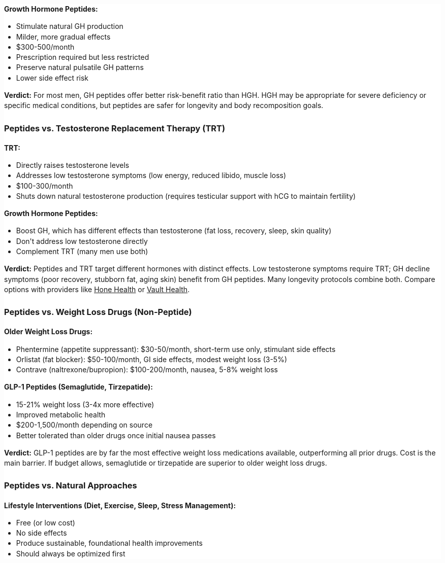 **Growth Hormone Peptides:**
- Stimulate natural GH production
- Milder, more gradual effects
- $300-500/month
- Prescription required but less restricted
- Preserve natural pulsatile GH patterns
- Lower side effect risk

**Verdict:** For most men, GH peptides offer better risk-benefit ratio than HGH. HGH may be appropriate for severe deficiency or specific medical conditions, but peptides are safer for longevity and body recomposition goals.

### Peptides vs. Testosterone Replacement Therapy (TRT)

**TRT:**
- Directly raises testosterone levels
- Addresses low testosterone symptoms (low energy, reduced libido, muscle loss)
- $100-300/month
- Shuts down natural testosterone production (requires testicular support with hCG to maintain fertility)

**Growth Hormone Peptides:**
- Boost GH, which has different effects than testosterone (fat loss, recovery, sleep, skin quality)
- Don't address low testosterone directly
- Complement TRT (many men use both)

**Verdict:** Peptides and TRT target different hormones with distinct effects. Low testosterone symptoms require TRT; GH decline symptoms (poor recovery, stubborn fat, aging skin) benefit from GH peptides. Many longevity protocols combine both. Compare options with providers like [Hone Health](/hone-health) or [Vault Health](/vault-health).

### Peptides vs. Weight Loss Drugs (Non-Peptide)

**Older Weight Loss Drugs:**
- Phentermine (appetite suppressant): $30-50/month, short-term use only, stimulant side effects
- Orlistat (fat blocker): $50-100/month, GI side effects, modest weight loss (3-5%)
- Contrave (naltrexone/bupropion): $100-200/month, nausea, 5-8% weight loss

**GLP-1 Peptides (Semaglutide, Tirzepatide):**
- 15-21% weight loss (3-4x more effective)
- Improved metabolic health
- $200-1,500/month depending on source
- Better tolerated than older drugs once initial nausea passes

**Verdict:** GLP-1 peptides are by far the most effective weight loss medications available, outperforming all prior drugs. Cost is the main barrier. If budget allows, semaglutide or tirzepatide are superior to older weight loss drugs.

### Peptides vs. Natural Approaches

**Lifestyle Interventions (Diet, Exercise, Sleep, Stress Management):**
- Free (or low cost)
- No side effects
- Produce sustainable, foundational health improvements
- Should always be optimized first
